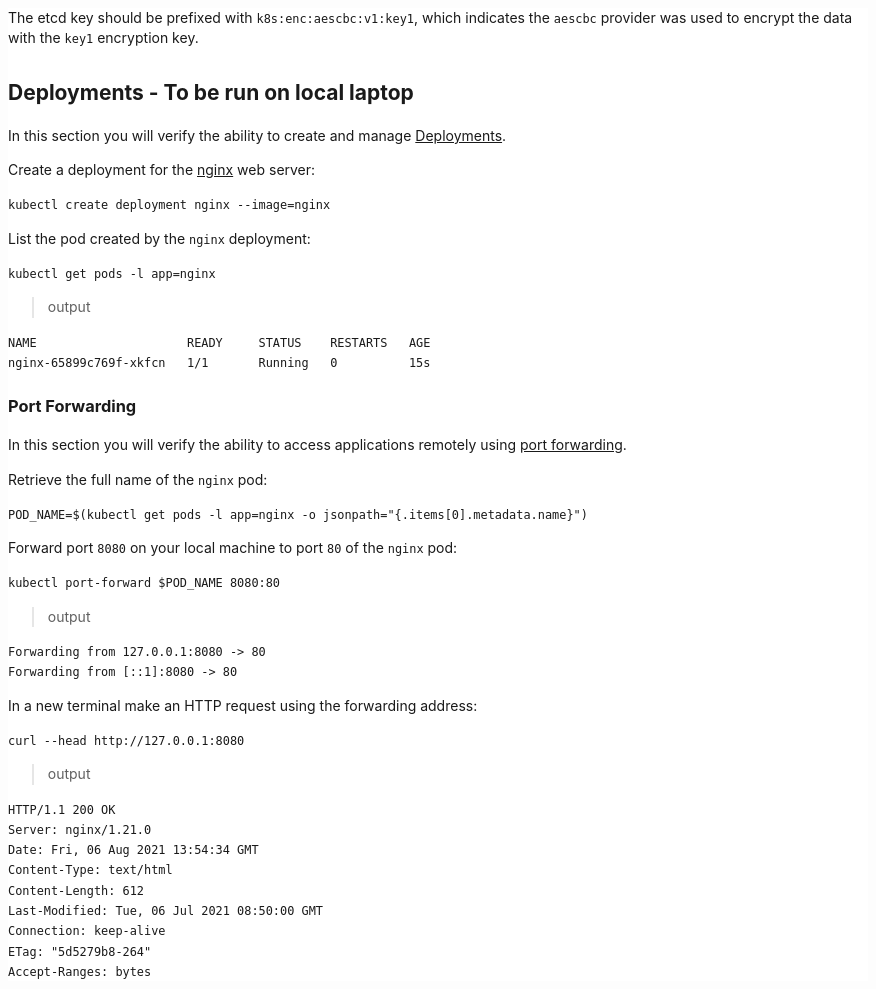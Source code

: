 The etcd key should be prefixed with `k8s:enc:aescbc:v1:key1`, which indicates the `aescbc` provider was used to encrypt the data with the `key1` encryption key.

## Deployments  - To be run on local laptop

In this section you will verify the ability to create and manage [Deployments](https://kubernetes.io/docs/concepts/workloads/controllers/deployment/).

Create a deployment for the [nginx](https://nginx.org/en/) web server:

```
kubectl create deployment nginx --image=nginx
```

List the pod created by the `nginx` deployment:

```
kubectl get pods -l app=nginx
```

> output

```
NAME                     READY     STATUS    RESTARTS   AGE
nginx-65899c769f-xkfcn   1/1       Running   0          15s
```

### Port Forwarding

In this section you will verify the ability to access applications remotely using [port forwarding](https://kubernetes.io/docs/tasks/access-application-cluster/port-forward-access-application-cluster/).

Retrieve the full name of the `nginx` pod:

```
POD_NAME=$(kubectl get pods -l app=nginx -o jsonpath="{.items[0].metadata.name}")
```

Forward port `8080` on your local machine to port `80` of the `nginx` pod:

```
kubectl port-forward $POD_NAME 8080:80
```

> output

```
Forwarding from 127.0.0.1:8080 -> 80
Forwarding from [::1]:8080 -> 80
``` 
In a new terminal make an HTTP request using the forwarding address:

```
curl --head http://127.0.0.1:8080
```

> output

```
HTTP/1.1 200 OK
Server: nginx/1.21.0
Date: Fri, 06 Aug 2021 13:54:34 GMT
Content-Type: text/html
Content-Length: 612
Last-Modified: Tue, 06 Jul 2021 08:50:00 GMT
Connection: keep-alive
ETag: "5d5279b8-264"
Accept-Ranges: bytes
```

